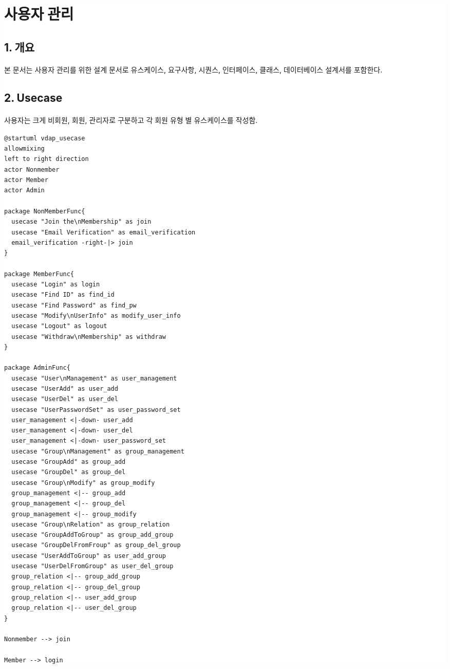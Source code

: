 # 사용자 관리

## 1. 개요

본 문서는 사용자 관리를 위한 설계 문서로 유스케이스, 요구사항, 시퀀스, 인터페이스, 클래스, 데이터베이스 설계서를 포함한다.

## 2. Usecase

사용자는 크게 비회원, 회원, 관리자로 구분하고 각 회원 유형 별 유스케이스를 작성함.

```plantuml
@startuml vdap_usecase
allowmixing
left to right direction
actor Nonmember
actor Member
actor Admin

package NonMemberFunc{
  usecase "Join the\nMembership" as join
  usecase "Email Verification" as email_verification
  email_verification -right-|> join
}

package MemberFunc{
  usecase "Login" as login
  usecase "Find ID" as find_id
  usecase "Find Password" as find_pw
  usecase "Modify\nUserInfo" as modify_user_info
  usecase "Logout" as logout
  usecase "Withdraw\nMembership" as withdraw
}

package AdminFunc{
  usecase "User\nManagement" as user_management
  usecase "UserAdd" as user_add
  usecase "UserDel" as user_del
  usecase "UserPasswordSet" as user_password_set
  user_management <|-down- user_add
  user_management <|-down- user_del
  user_management <|-down- user_password_set 
  usecase "Group\nManagement" as group_management
  usecase "GroupAdd" as group_add
  usecase "GroupDel" as group_del
  usecase "Group\nModify" as group_modify
  group_management <|-- group_add 
  group_management <|-- group_del
  group_management <|-- group_modify
  usecase "Group\nRelation" as group_relation
  usecase "GroupAddToGroup" as group_add_group
  usecase "GroupDelFromFroup" as group_del_group
  usecase "UserAddToGroup" as user_add_group
  usecase "UserDelFromGroup" as user_del_group
  group_relation <|-- group_add_group
  group_relation <|-- group_del_group
  group_relation <|-- user_add_group
  group_relation <|-- user_del_group
}

Nonmember --> join

Member --> login
```
